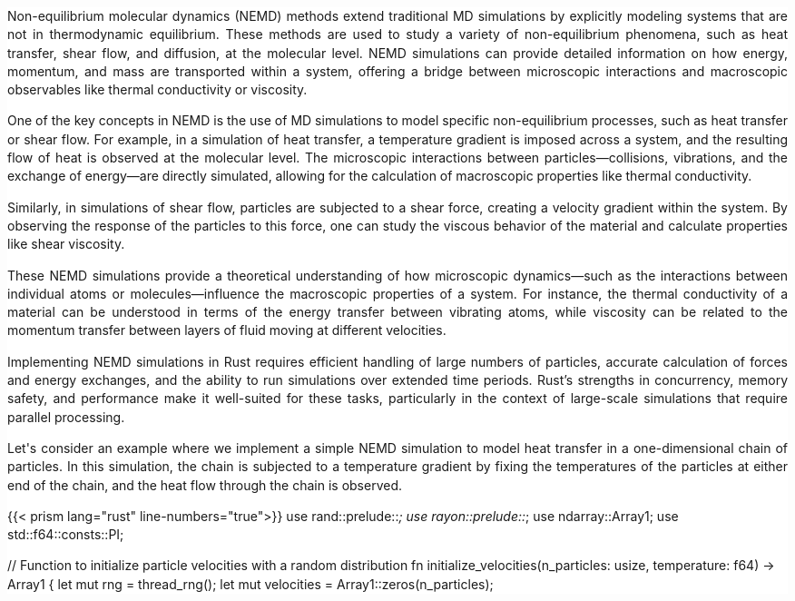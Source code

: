 <p style="text-align: justify;">
Non-equilibrium molecular dynamics (NEMD) methods extend traditional MD simulations by explicitly modeling systems that are not in thermodynamic equilibrium. These methods are used to study a variety of non-equilibrium phenomena, such as heat transfer, shear flow, and diffusion, at the molecular level. NEMD simulations can provide detailed information on how energy, momentum, and mass are transported within a system, offering a bridge between microscopic interactions and macroscopic observables like thermal conductivity or viscosity.
</p>

<p style="text-align: justify;">
One of the key concepts in NEMD is the use of MD simulations to model specific non-equilibrium processes, such as heat transfer or shear flow. For example, in a simulation of heat transfer, a temperature gradient is imposed across a system, and the resulting flow of heat is observed at the molecular level. The microscopic interactions between particles—collisions, vibrations, and the exchange of energy—are directly simulated, allowing for the calculation of macroscopic properties like thermal conductivity.
</p>

<p style="text-align: justify;">
Similarly, in simulations of shear flow, particles are subjected to a shear force, creating a velocity gradient within the system. By observing the response of the particles to this force, one can study the viscous behavior of the material and calculate properties like shear viscosity.
</p>

<p style="text-align: justify;">
These NEMD simulations provide a theoretical understanding of how microscopic dynamics—such as the interactions between individual atoms or molecules—influence the macroscopic properties of a system. For instance, the thermal conductivity of a material can be understood in terms of the energy transfer between vibrating atoms, while viscosity can be related to the momentum transfer between layers of fluid moving at different velocities.
</p>

<p style="text-align: justify;">
Implementing NEMD simulations in Rust requires efficient handling of large numbers of particles, accurate calculation of forces and energy exchanges, and the ability to run simulations over extended time periods. Rust’s strengths in concurrency, memory safety, and performance make it well-suited for these tasks, particularly in the context of large-scale simulations that require parallel processing.
</p>

<p style="text-align: justify;">
Let's consider an example where we implement a simple NEMD simulation to model heat transfer in a one-dimensional chain of particles. In this simulation, the chain is subjected to a temperature gradient by fixing the temperatures of the particles at either end of the chain, and the heat flow through the chain is observed.
</p>

{{< prism lang="rust" line-numbers="true">}}
use rand::prelude::*;
use rayon::prelude::*;
use ndarray::Array1;
use std::f64::consts::PI;

// Function to initialize particle velocities with a random distribution
fn initialize_velocities(n_particles: usize, temperature: f64) -> Array1<f64> {
    let mut rng = thread_rng();
    let mut velocities = Array1::zeros(n_particles);
